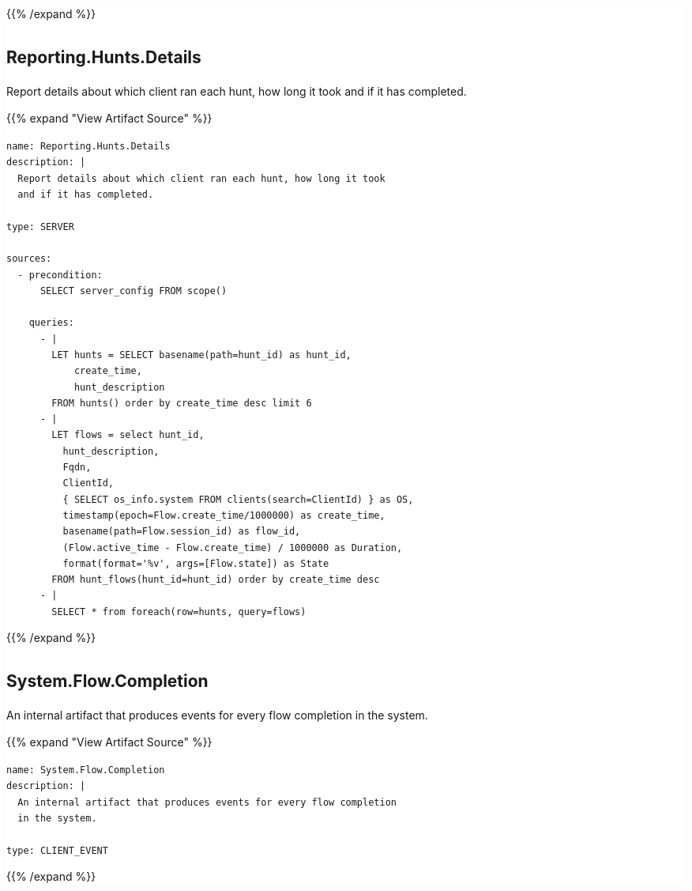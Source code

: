    {{% /expand %}}

## Reporting.Hunts.Details

Report details about which client ran each hunt, how long it took
and if it has completed.


{{% expand  "View Artifact Source" %}}


```
name: Reporting.Hunts.Details
description: |
  Report details about which client ran each hunt, how long it took
  and if it has completed.

type: SERVER

sources:
  - precondition:
      SELECT server_config FROM scope()

    queries:
      - |
        LET hunts = SELECT basename(path=hunt_id) as hunt_id,
            create_time,
            hunt_description
        FROM hunts() order by create_time desc limit 6
      - |
        LET flows = select hunt_id,
          hunt_description,
          Fqdn,
          ClientId,
          { SELECT os_info.system FROM clients(search=ClientId) } as OS,
          timestamp(epoch=Flow.create_time/1000000) as create_time,
          basename(path=Flow.session_id) as flow_id,
          (Flow.active_time - Flow.create_time) / 1000000 as Duration,
          format(format='%v', args=[Flow.state]) as State
        FROM hunt_flows(hunt_id=hunt_id) order by create_time desc
      - |
        SELECT * from foreach(row=hunts, query=flows)
```
   {{% /expand %}}

## System.Flow.Completion

An internal artifact that produces events for every flow completion
in the system.


{{% expand  "View Artifact Source" %}}


```
name: System.Flow.Completion
description: |
  An internal artifact that produces events for every flow completion
  in the system.

type: CLIENT_EVENT
```
   {{% /expand %}}
